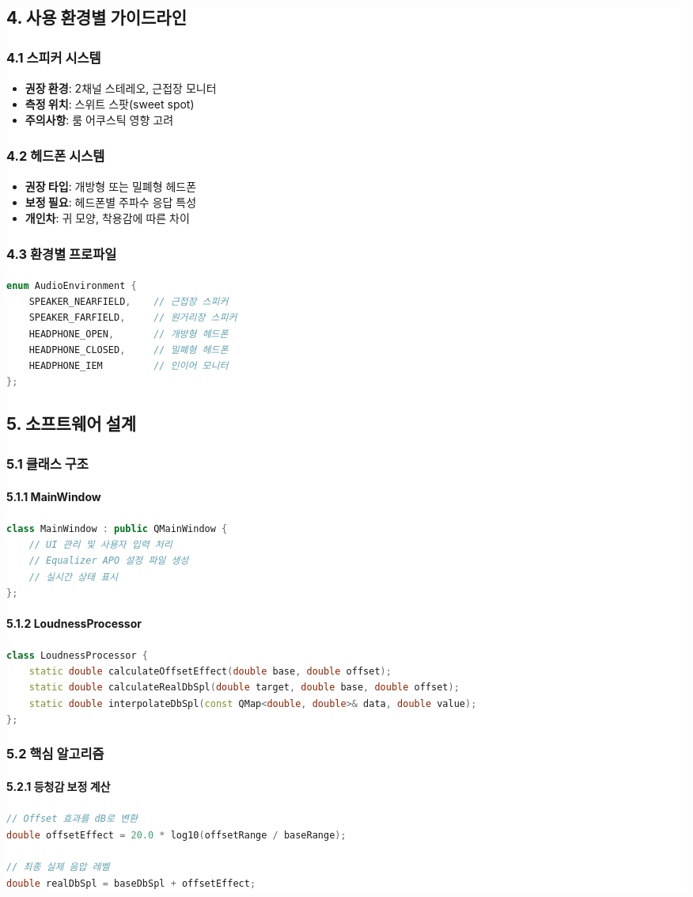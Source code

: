 ## 4. 사용 환경별 가이드라인

### 4.1 스피커 시스템
- **권장 환경**: 2채널 스테레오, 근접장 모니터
- **측정 위치**: 스위트 스팟(sweet spot)
- **주의사항**: 룸 어쿠스틱 영향 고려

### 4.2 헤드폰 시스템
- **권장 타입**: 개방형 또는 밀폐형 헤드폰
- **보정 필요**: 헤드폰별 주파수 응답 특성
- **개인차**: 귀 모양, 착용감에 따른 차이

### 4.3 환경별 프로파일
```cpp
enum AudioEnvironment {
    SPEAKER_NEARFIELD,    // 근접장 스피커
    SPEAKER_FARFIELD,     // 원거리장 스피커
    HEADPHONE_OPEN,       // 개방형 헤드폰
    HEADPHONE_CLOSED,     // 밀폐형 헤드폰
    HEADPHONE_IEM         // 인이어 모니터
};
```

## 5. 소프트웨어 설계

### 5.1 클래스 구조

#### 5.1.1 MainWindow
```cpp
class MainWindow : public QMainWindow {
    // UI 관리 및 사용자 입력 처리
    // Equalizer APO 설정 파일 생성
    // 실시간 상태 표시
};
```

#### 5.1.2 LoudnessProcessor
```cpp
class LoudnessProcessor {
    static double calculateOffsetEffect(double base, double offset);
    static double calculateRealDbSpl(double target, double base, double offset);
    static double interpolateDbSpl(const QMap<double, double>& data, double value);
};
```

### 5.2 핵심 알고리즘

#### 5.2.1 등청감 보정 계산
```cpp
// Offset 효과를 dB로 변환
double offsetEffect = 20.0 * log10(offsetRange / baseRange);

// 최종 실제 음압 레벨
double realDbSpl = baseDbSpl + offsetEffect;
```
